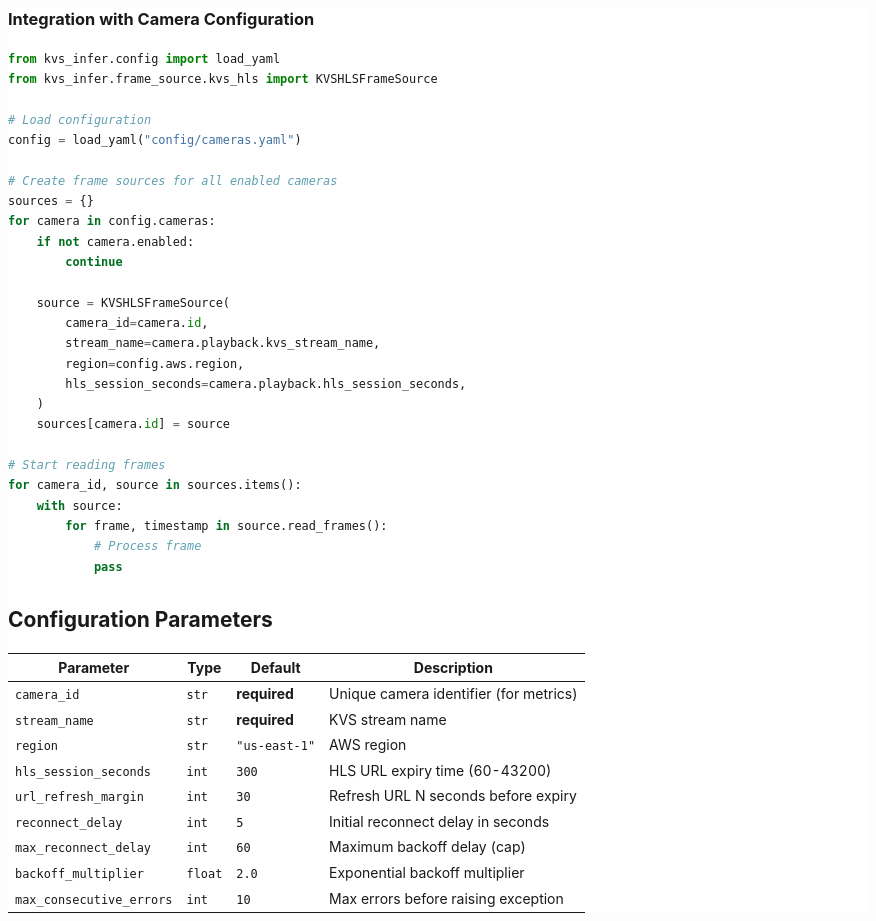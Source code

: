 ### Integration with Camera Configuration

```python
from kvs_infer.config import load_yaml
from kvs_infer.frame_source.kvs_hls import KVSHLSFrameSource

# Load configuration
config = load_yaml("config/cameras.yaml")

# Create frame sources for all enabled cameras
sources = {}
for camera in config.cameras:
    if not camera.enabled:
        continue
    
    source = KVSHLSFrameSource(
        camera_id=camera.id,
        stream_name=camera.playback.kvs_stream_name,
        region=config.aws.region,
        hls_session_seconds=camera.playback.hls_session_seconds,
    )
    sources[camera.id] = source

# Start reading frames
for camera_id, source in sources.items():
    with source:
        for frame, timestamp in source.read_frames():
            # Process frame
            pass
```

## Configuration Parameters

| Parameter | Type | Default | Description |
|-----------|------|---------|-------------|
| `camera_id` | `str` | **required** | Unique camera identifier (for metrics) |
| `stream_name` | `str` | **required** | KVS stream name |
| `region` | `str` | `"us-east-1"` | AWS region |
| `hls_session_seconds` | `int` | `300` | HLS URL expiry time (60-43200) |
| `url_refresh_margin` | `int` | `30` | Refresh URL N seconds before expiry |
| `reconnect_delay` | `int` | `5` | Initial reconnect delay in seconds |
| `max_reconnect_delay` | `int` | `60` | Maximum backoff delay (cap) |
| `backoff_multiplier` | `float` | `2.0` | Exponential backoff multiplier |
| `max_consecutive_errors` | `int` | `10` | Max errors before raising exception |
